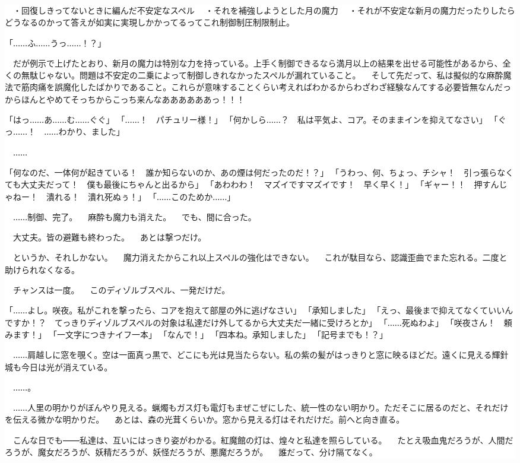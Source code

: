 　・回復しきってないときに編んだ不安定なスペル
　・それを補強しようとした月の魔力
　・それが不安定な新月の魔力だったりしたらどうなるのかって答えが如実に実現しかかってるってこれ制御制圧制限制止。

「……ふ……うっ……！？」

　だが例示で上げたとおり、新月の魔力は特別な力を持っている。上手く制御できるなら満月以上の結果を出せる可能性があるから、全くの無駄じゃない。問題は不安定の二乗によって制御しきれなかったスペルが漏れていること。
　そして先だって、私は擬似的な麻酔魔法で筋肉痛を誤魔化したばかりであること。これらが意味することくらい考えればわかるからわざわざ経験なんてする必要皆無なんだっからほんとやめてそっちからこっち来んなああああああっ！！！

「はっ……あ……む……ぐぐ」
「……！　パチュリー様！」
「何かしら……？　私は平気よ、コア。そのままインを抑えてなさい」
「ぐっ……！　……わかり、ました」

　……

「何なのだ、一体何が起きている！　誰か知らないのか、あの煙は何だったのだ！？」
「うわっ、何、ちょっ、チシャ！　引っ張らなくても大丈夫だって！　僕も最後にちゃんと出るから」
「あわわわ！　マズイですマズイです！　早く早く！」
「ギャー！！　押すんじゃねー！　潰れる！　潰れ死ぬぅ！」
「……このためか……」

　……制御、完了。
　麻酔も魔力も消えた。
　でも、間に合った。

　大丈夫。皆の避難も終わった。
　あとは撃つだけ。

　というか、それしかない。
　魔力消えたからこれ以上スペルの強化はできない。
　これが駄目なら、認識歪曲でまた忘れる。二度と助けられなくなる。

　チャンスは一度。
　このディゾルブスペル、一発だけだ。

「……よし。咲夜。私がこれを撃ったら、コアを抱えて部屋の外に逃げなさい」
「承知しました」
「えっ、最後まで抑えてなくていいんですか！？　てっきりディゾルブスペルの対象は私達だけ外してるから大丈夫だ一緒に受けろとか」
「……死ぬわよ」
「咲夜さん！　頼みます！」
「一文字につきナイフ一本」
「なんで！」
「四本ね。承知しました」
「記号までも！？」

　……肩越しに窓を覗く。空は一面真っ黒で、どこにも光は見当たらない。私の紫の髪がはっきりと窓に映るほどだ。遠くに見える輝針城も今日は光が消えている。

　……。

　……人里の明かりがぼんやり見える。蝋燭もガス灯も電灯もまぜこぜにした、統一性のない明かり。ただそこに居るのだと、それだけを伝える微かな明かりだ。
　あとは、森の光茸くらいか。窓から見える灯はそれだけだ。前へと向き直る。

　こんな日でも――私達は、互いにはっきり姿がわかる。紅魔館の灯は、煌々と私達を照らしている。
　たとえ吸血鬼だろうが、人間だろうが、魔女だろうが、妖精だろうが、妖怪だろうが、悪魔だろうが。
　誰だって、分け隔てなく。

